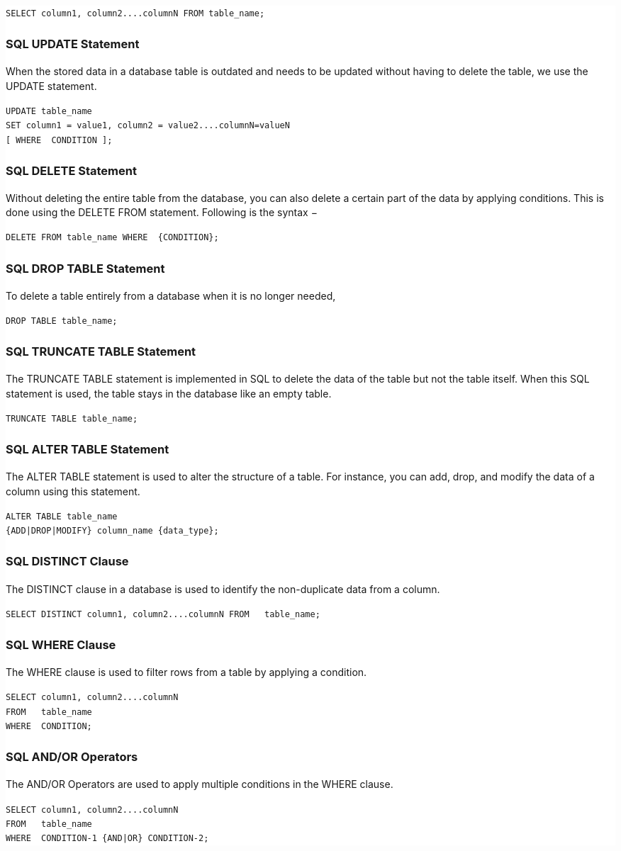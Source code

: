 ```
SELECT column1, column2....columnN FROM table_name;
```
### SQL UPDATE Statement
When the stored data in a database table is outdated and needs to be updated without having to delete the table, we use the UPDATE statement.
```
UPDATE table_name
SET column1 = value1, column2 = value2....columnN=valueN
[ WHERE  CONDITION ];
```
### SQL DELETE Statement
Without deleting the entire table from the database, you can also delete a certain part of the data by applying conditions. This is done using the DELETE FROM statement. Following is the syntax −
```
DELETE FROM table_name WHERE  {CONDITION};
```
### SQL DROP TABLE Statement
To delete a table entirely from a database when it is no longer needed,
```
DROP TABLE table_name;
```
### SQL TRUNCATE TABLE Statement
The TRUNCATE TABLE statement is implemented in SQL to delete the data of the table but not the table itself. When this SQL statement is used, the table stays in the database like an empty table. 

```
TRUNCATE TABLE table_name;
```
### SQL ALTER TABLE Statement
The ALTER TABLE statement is used to alter the structure of a table. For instance, you can add, drop, and modify the data of a column using this statement.
```
ALTER TABLE table_name 
{ADD|DROP|MODIFY} column_name {data_type};
```
### SQL DISTINCT Clause
The DISTINCT clause in a database is used to identify the non-duplicate data from a column.
```
SELECT DISTINCT column1, column2....columnN FROM   table_name;
```
### SQL WHERE Clause
The WHERE clause is used to filter rows from a table by applying a condition. 
```
SELECT column1, column2....columnN
FROM   table_name
WHERE  CONDITION;
```
### SQL AND/OR Operators
The AND/OR Operators are used to apply multiple conditions in the WHERE clause.
```
SELECT column1, column2....columnN
FROM   table_name
WHERE  CONDITION-1 {AND|OR} CONDITION-2;
```
